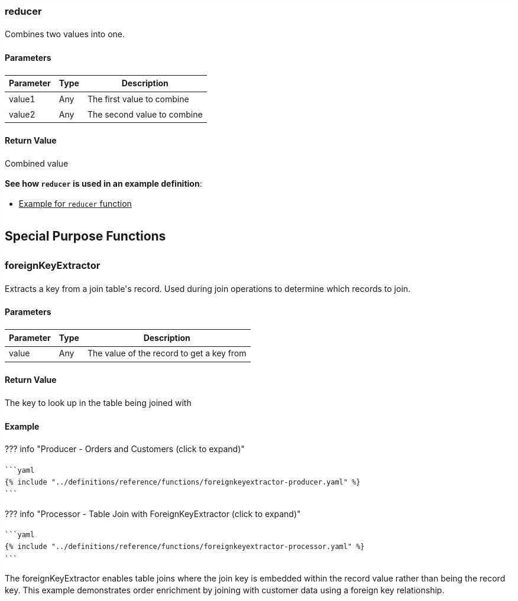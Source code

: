 ### reducer

Combines two values into one.

#### Parameters

| Parameter | Type | Description                 |
|-----------|------|-----------------------------|
| value1    | Any  | The first value to combine  |
| value2    | Any  | The second value to combine |

#### Return Value

Combined value

**See how `reducer` is used in an example definition**:

- [Example for `reducer` function](../tutorials/intermediate/aggregations.md#human-readable-reduce-json-format)

## Special Purpose Functions

### foreignKeyExtractor

Extracts a key from a join table's record. Used during join operations to determine which records to join.

#### Parameters

| Parameter | Type | Description                               |
|-----------|------|-------------------------------------------|
| value     | Any  | The value of the record to get a key from |

#### Return Value

The key to look up in the table being joined with

#### Example

??? info "Producer - Orders and Customers (click to expand)"

    ```yaml
    {% include "../definitions/reference/functions/foreignkeyextractor-producer.yaml" %}
    ```

??? info "Processor - Table Join with ForeignKeyExtractor (click to expand)"

    ```yaml
    {% include "../definitions/reference/functions/foreignkeyextractor-processor.yaml" %}
    ```

The foreignKeyExtractor enables table joins where the join key is embedded within the record value rather than being the record key. This example demonstrates order enrichment by joining with customer data using a foreign key relationship.
